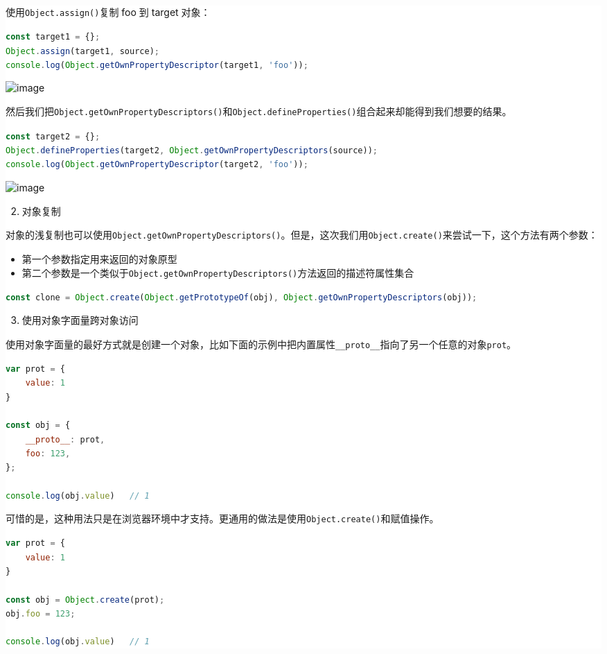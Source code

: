 使用`Object.assign()`复制 foo 到 target 对象：

```javascript
const target1 = {};
Object.assign(target1, source);
console.log(Object.getOwnPropertyDescriptor(target1, 'foo'));
```

![image](https://user-images.githubusercontent.com/1744713/30364977-e6eb9afa-9898-11e7-88d2-dbbe70a4b0b0.png)

然后我们把`Object.getOwnPropertyDescriptors()`和`Object.defineProperties()`组合起来却能得到我们想要的结果。

```javascript
const target2 = {};
Object.defineProperties(target2, Object.getOwnPropertyDescriptors(source));
console.log(Object.getOwnPropertyDescriptor(target2, 'foo'));
```

![image](https://user-images.githubusercontent.com/1744713/30365102-4aa83346-9899-11e7-88ab-1dc51876db48.png)

2. 对象复制

对象的浅复制也可以使用`Object.getOwnPropertyDescriptors()`。但是，这次我们用`Object.create()`来尝试一下，这个方法有两个参数：

* 第一个参数指定用来返回的对象原型
* 第二个参数是一个类似于`Object.getOwnPropertyDescriptors()`方法返回的描述符属性集合

```javascript
const clone = Object.create(Object.getPrototypeOf(obj), Object.getOwnPropertyDescriptors(obj));
```

3. 使用对象字面量跨对象访问

使用对象字面量的最好方式就是创建一个对象，比如下面的示例中把内置属性`__proto__`指向了另一个任意的对象`prot`。

```javascript
var prot = {
    value: 1
}

const obj = {
    __proto__: prot,
    foo: 123,
};

console.log(obj.value)   // 1
```

可惜的是，这种用法只是在浏览器环境中才支持。更通用的做法是使用`Object.create()`和赋值操作。

```javascript
var prot = {
    value: 1
}

const obj = Object.create(prot);
obj.foo = 123;

console.log(obj.value)   // 1
```
